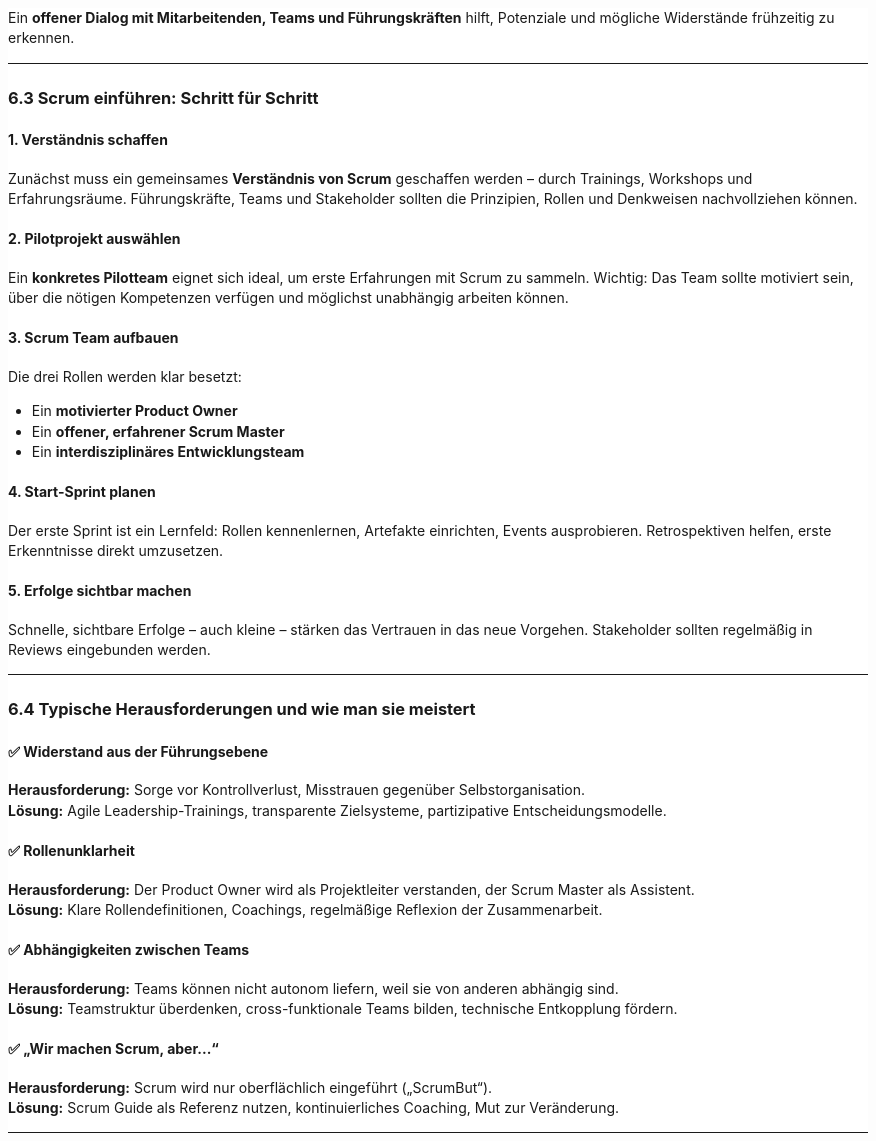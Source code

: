 Ein **offener Dialog mit Mitarbeitenden, Teams und Führungskräften** hilft, Potenziale und mögliche Widerstände frühzeitig zu erkennen.

---

### 6.3 Scrum einführen: Schritt für Schritt

#### 1. **Verständnis schaffen**
Zunächst muss ein gemeinsames **Verständnis von Scrum** geschaffen werden – durch Trainings, Workshops und Erfahrungsräume. Führungskräfte, Teams und Stakeholder sollten die Prinzipien, Rollen und Denkweisen nachvollziehen können.

#### 2. **Pilotprojekt auswählen**
Ein **konkretes Pilotteam** eignet sich ideal, um erste Erfahrungen mit Scrum zu sammeln. Wichtig: Das Team sollte motiviert sein, über die nötigen Kompetenzen verfügen und möglichst unabhängig arbeiten können.

#### 3. **Scrum Team aufbauen**
Die drei Rollen werden klar besetzt:
- Ein **motivierter Product Owner**
- Ein **offener, erfahrener Scrum Master**
- Ein **interdisziplinäres Entwicklungsteam**

#### 4. **Start-Sprint planen**
Der erste Sprint ist ein Lernfeld: Rollen kennenlernen, Artefakte einrichten, Events ausprobieren. Retrospektiven helfen, erste Erkenntnisse direkt umzusetzen.

#### 5. **Erfolge sichtbar machen**
Schnelle, sichtbare Erfolge – auch kleine – stärken das Vertrauen in das neue Vorgehen. Stakeholder sollten regelmäßig in Reviews eingebunden werden.

---

### 6.4 Typische Herausforderungen und wie man sie meistert

#### ✅ **Widerstand aus der Führungsebene**
**Herausforderung:** Sorge vor Kontrollverlust, Misstrauen gegenüber Selbstorganisation.  
**Lösung:** Agile Leadership-Trainings, transparente Zielsysteme, partizipative Entscheidungsmodelle.

#### ✅ **Rollenunklarheit**
**Herausforderung:** Der Product Owner wird als Projektleiter verstanden, der Scrum Master als Assistent.  
**Lösung:** Klare Rollendefinitionen, Coachings, regelmäßige Reflexion der Zusammenarbeit.

#### ✅ **Abhängigkeiten zwischen Teams**
**Herausforderung:** Teams können nicht autonom liefern, weil sie von anderen abhängig sind.  
**Lösung:** Teamstruktur überdenken, cross-funktionale Teams bilden, technische Entkopplung fördern.

#### ✅ **„Wir machen Scrum, aber...“**
**Herausforderung:** Scrum wird nur oberflächlich eingeführt („ScrumBut“).  
**Lösung:** Scrum Guide als Referenz nutzen, kontinuierliches Coaching, Mut zur Veränderung.

---